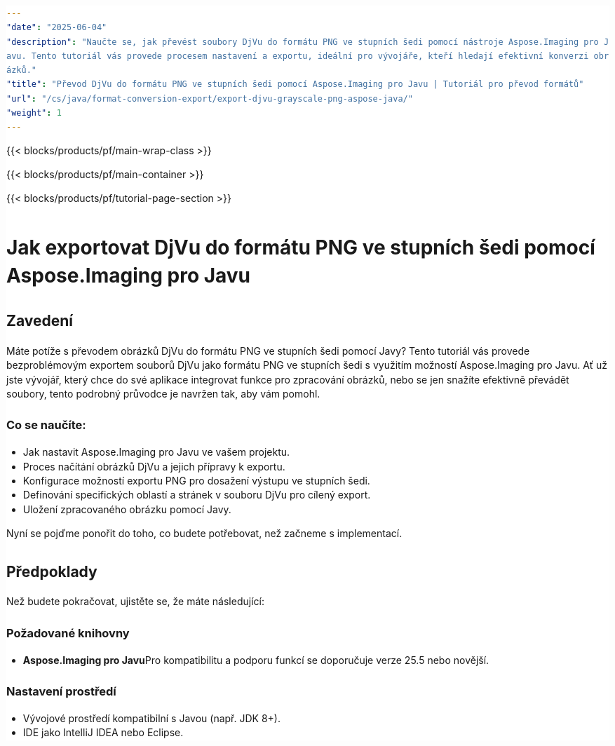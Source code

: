 ```yaml
---
"date": "2025-06-04"
"description": "Naučte se, jak převést soubory DjVu do formátu PNG ve stupních šedi pomocí nástroje Aspose.Imaging pro Javu. Tento tutoriál vás provede procesem nastavení a exportu, ideální pro vývojáře, kteří hledají efektivní konverzi obrázků."
"title": "Převod DjVu do formátu PNG ve stupních šedi pomocí Aspose.Imaging pro Javu | Tutoriál pro převod formátů"
"url": "/cs/java/format-conversion-export/export-djvu-grayscale-png-aspose-java/"
"weight": 1
---
```


{{< blocks/products/pf/main-wrap-class >}}

{{< blocks/products/pf/main-container >}}

{{< blocks/products/pf/tutorial-page-section >}}
# Jak exportovat DjVu do formátu PNG ve stupních šedi pomocí Aspose.Imaging pro Javu

## Zavedení

Máte potíže s převodem obrázků DjVu do formátu PNG ve stupních šedi pomocí Javy? Tento tutoriál vás provede bezproblémovým exportem souborů DjVu jako formátu PNG ve stupních šedi s využitím možností Aspose.Imaging pro Javu. Ať už jste vývojář, který chce do své aplikace integrovat funkce pro zpracování obrázků, nebo se jen snažíte efektivně převádět soubory, tento podrobný průvodce je navržen tak, aby vám pomohl.

### Co se naučíte:
- Jak nastavit Aspose.Imaging pro Javu ve vašem projektu.
- Proces načítání obrázků DjVu a jejich přípravy k exportu.
- Konfigurace možností exportu PNG pro dosažení výstupu ve stupních šedi.
- Definování specifických oblastí a stránek v souboru DjVu pro cílený export.
- Uložení zpracovaného obrázku pomocí Javy.

Nyní se pojďme ponořit do toho, co budete potřebovat, než začneme s implementací.

## Předpoklady

Než budete pokračovat, ujistěte se, že máte následující:

### Požadované knihovny
- **Aspose.Imaging pro Javu**Pro kompatibilitu a podporu funkcí se doporučuje verze 25.5 nebo novější.
  
### Nastavení prostředí
- Vývojové prostředí kompatibilní s Javou (např. JDK 8+).
- IDE jako IntelliJ IDEA nebo Eclipse.
